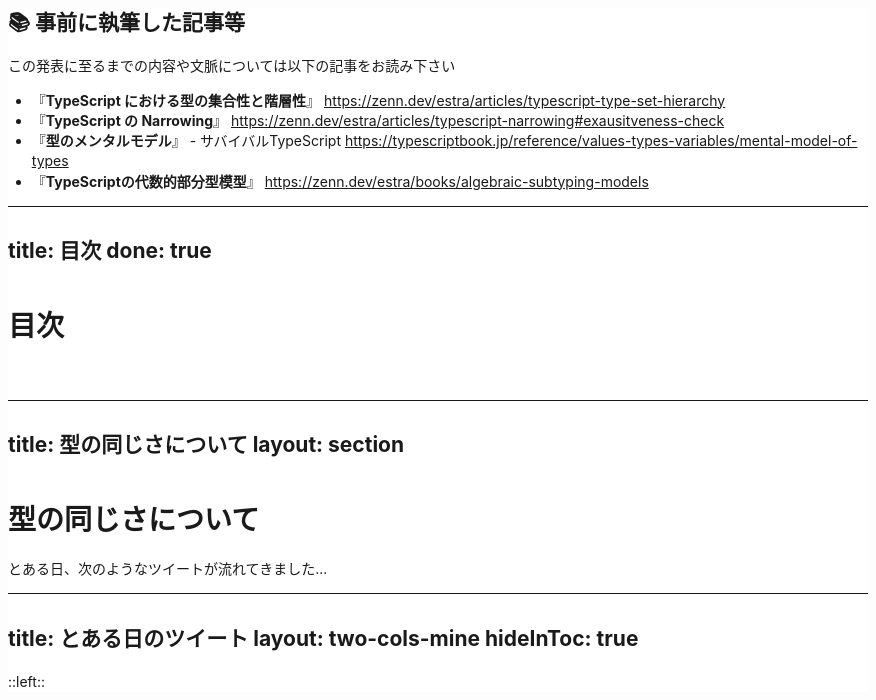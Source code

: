 ## 📚 事前に執筆した記事等

この発表に至るまでの内容や文脈については以下の記事をお読み下さい

<div class="text-base">

- 『**TypeScript における型の集合性と階層性**』
  https://zenn.dev/estra/articles/typescript-type-set-hierarchy
- 『**TypeScript の Narrowing**』
  https://zenn.dev/estra/articles/typescript-narrowing#exausitveness-check
- 『**型のメンタルモデル**』 - サバイバルTypeScript
  https://typescriptbook.jp/reference/values-types-variables/mental-model-of-types
- 『**TypeScriptの代数的部分型模型**』
  https://zenn.dev/estra/books/algebraic-subtyping-models

</div>

---
title: 目次
done: true
---

# 目次

<br>
<Toc maxDepth=1 columns=3 />



---
title: 型の同じさについて
layout: section
---

# 型の同じさについて

<v-click>

とある日、次のようなツイートが流れてきました...

</v-click>

---
title: とある日のツイート
layout: two-cols-mine
hideInToc: true
---

::left::

<Tweet id="1774789570598735974" scale="1" cards="hidden" class="mb-0" />


<v-click>

